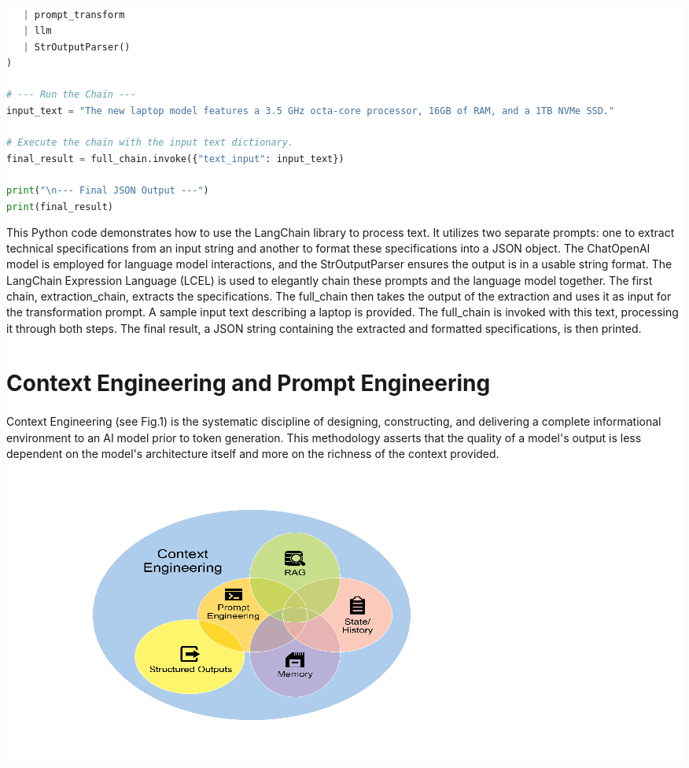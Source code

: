 ```python
   | prompt_transform
   | llm
   | StrOutputParser()
)

# --- Run the Chain ---
input_text = "The new laptop model features a 3.5 GHz octa-core processor, 16GB of RAM, and a 1TB NVMe SSD."

# Execute the chain with the input text dictionary.
final_result = full_chain.invoke({"text_input": input_text})

print("\n--- Final JSON Output ---")
print(final_result)
```

This Python code demonstrates how to use the LangChain library to process text. It utilizes two separate prompts: one to extract technical specifications from an input string and another to format these specifications into a JSON object. The ChatOpenAI model is employed for language model interactions, and the StrOutputParser ensures the output is in a usable string format. The LangChain Expression Language (LCEL) is used to elegantly chain these prompts and the language model together. The first chain, extraction_chain, extracts the specifications. The full_chain then takes the output of the extraction and uses it as input for the transformation prompt. A sample input text describing a laptop is provided. The full_chain is invoked with this text, processing it through both steps. The final result, a JSON string containing the extracted and formatted specifications, is then printed.

# Context Engineering and Prompt Engineering

Context Engineering (see Fig.1) is the systematic discipline of designing, constructing, and delivering a complete informational environment to an AI model prior to token generation. This methodology asserts that the quality of a model's output is less dependent on the model's architecture itself and more on the richness of the context provided. 

![Context Engineering](./images/chapter1/diagram-1.png)
